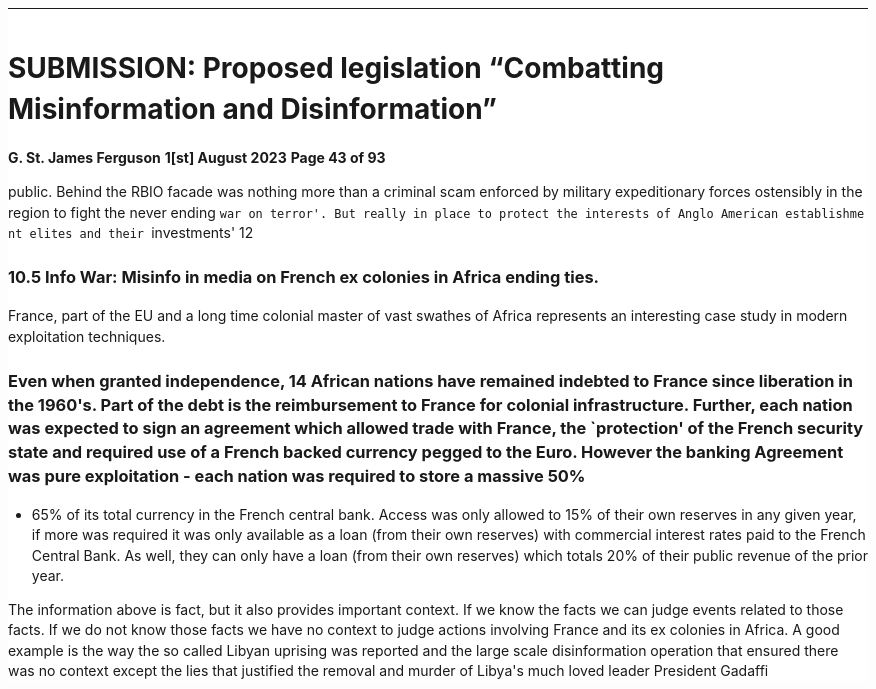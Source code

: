 
-----

# SUBMISSION: Proposed legislation “Combatting Misinformation and Disinformation”
**G. St. James Ferguson** **1[st] August 2023** **Page 43 of 93**

public. Behind the RBIO facade was nothing more than a criminal scam enforced by
military expeditionary forces ostensibly in the region to fight the never ending `war on
terror'. But really in place to protect the interests of Anglo American establishment
elites and their `investments' 12

### 10.5 Info War: Misinfo in media on French ex colonies in Africa ending ties.


France, part of the EU and a long time colonial master of vast swathes of Africa
represents an interesting case study in modern exploitation techniques.

### Even when granted independence, 14 African nations have remained indebted to France since liberation in the 1960's. Part of the debt is the reimbursement to France for colonial infrastructure. Further, each nation was expected to sign an agreement which allowed trade with France, the `protection' of the French security state and required use of a French backed currency pegged to the Euro. However the banking Agreement was pure exploitation - each nation was required to store a massive 50%
 - 65% of its total currency in the French central bank. Access was only allowed to 15% of their own reserves in any given year, if more was required it was only available as a loan (from their own reserves) with commercial interest rates paid to the French Central Bank. As well, they can only have a loan (from their own reserves) which totals 20% of their public revenue of the prior year.

The information above is fact, but it also provides important context. If we know the
facts we can judge events related to those facts. If we do not know those facts we have
no context to judge actions involving France and its ex colonies in Africa. A good
example is the way the so called Libyan uprising was reported and the large scale
disinformation operation that ensured there was no context except the lies that justified
the removal and murder of Libya's much loved leader President Gadaffi

